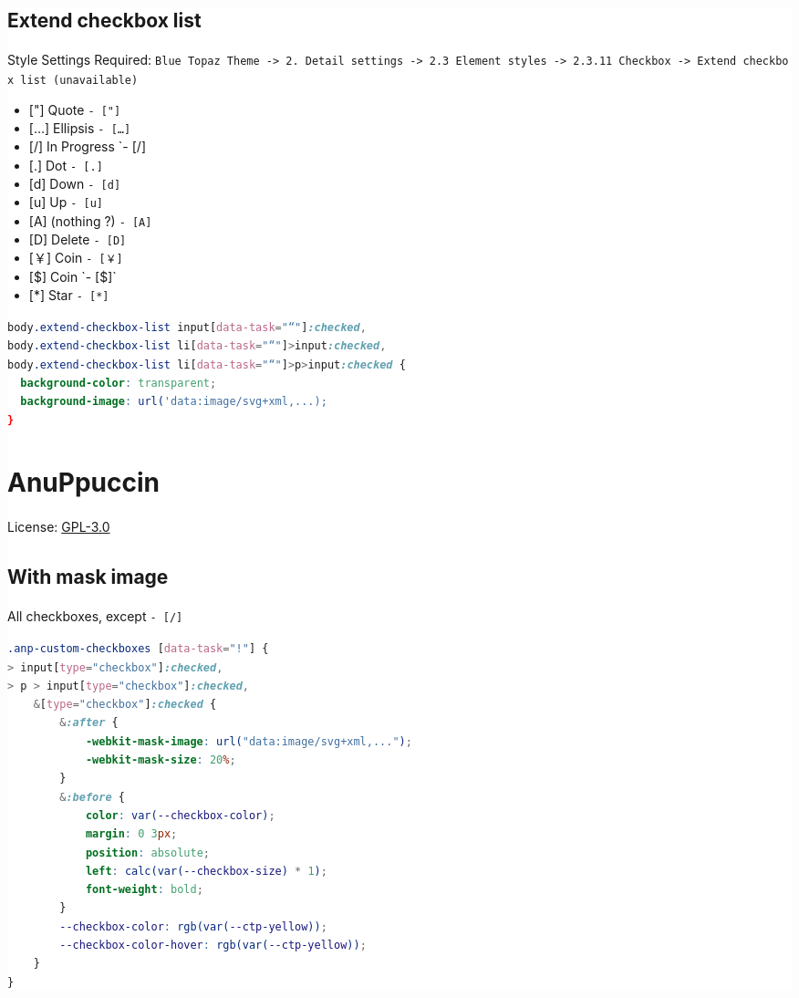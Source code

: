 ## Extend checkbox list

Style Settings Required: `Blue Topaz Theme -> 2. Detail settings -> 2.3 Element styles -> 2.3.11 Checkbox -> Extend checkbox list (unavailable)`

- ["] Quote `- ["]`
- […] Ellipsis  `- […]`
- [/] In Progress `- [/]
- [.] Dot `- [.]`
- [d] Down `- [d]`
- [u] Up `- [u]`
- [A] (nothing ?) `- [A]`
- [D] Delete `- [D]`
- [￥] Coin `- [￥]`
- [$] Coin `- [$]`
- [*] Star `- [*]`

```css
body.extend-checkbox-list input[data-task="“"]:checked,
body.extend-checkbox-list li[data-task="“"]>input:checked,
body.extend-checkbox-list li[data-task="“"]>p>input:checked {
  background-color: transparent;
  background-image: url('data:image/svg+xml,...);
}
```

# AnuPpuccin

License: [GPL-3.0](https://github.com/AnubisNekhet/AnuPpuccin/blob/main/LICENSE)

## With mask image

All checkboxes, except `- [/]`

```css
.anp-custom-checkboxes [data-task="!"] {
> input[type="checkbox"]:checked,
> p > input[type="checkbox"]:checked,
	&[type="checkbox"]:checked {
		&:after {
			-webkit-mask-image: url("data:image/svg+xml,...");
			-webkit-mask-size: 20%;
		}
		&:before {
			color: var(--checkbox-color);
			margin: 0 3px;
			position: absolute;
			left: calc(var(--checkbox-size) * 1);
			font-weight: bold;
		}
		--checkbox-color: rgb(var(--ctp-yellow));
		--checkbox-color-hover: rgb(var(--ctp-yellow));
	}
}
```
